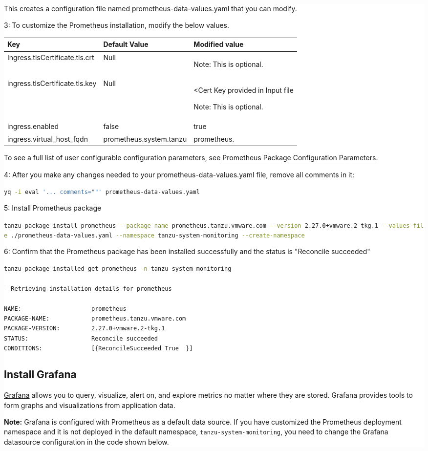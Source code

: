 This creates a configuration file named prometheus-data-values.yaml that you can modify.

3: To customize the Prometheus installation, modify the below values.

|**Key**|**Default Value**|**Modified value**|
| :- | :- | :- |
|Ingress.tlsCertificate.tls.crt|Null|<p><Full chain cert provided in Input file></p><p></p><p>Note: This is optional.</p>|
|ingress.tlsCertificate.tls.key|Null|<p><Cert Key provided in Input file</p><p></p><p>Note: This is optional.</p>|
|ingress.enabled|false|true|
|ingress.virtual_host_fqdn|prometheus.system.tanzu|prometheus.<your-domain>|

To see a full list of user configurable configuration parameters, see [Prometheus Package Configuration Parameters](https://docs.vmware.com/en/VMware-Tanzu-Kubernetes-Grid/1.5/vmware-tanzu-kubernetes-grid-15/GUID-packages-prometheus.html#config-table).

4: After you make any changes needed to your prometheus-data-values.yaml file, remove all comments in it:

```bash
yq -i eval '... comments=""' prometheus-data-values.yaml
```

5: Install Prometheus package

```bash
tanzu package install prometheus --package-name prometheus.tanzu.vmware.com --version 2.27.0+vmware.2-tkg.1 --values-file ./prometheus-data-values.yaml --namespace tanzu-system-monitoring --create-namespace
```

6: Confirm that the Prometheus package has been installed successfully and the status is "Reconcile succeeded"

```bash
tanzu package installed get prometheus -n tanzu-system-monitoring

- Retrieving installation details for prometheus

NAME:                    prometheus
PACKAGE-NAME:            prometheus.tanzu.vmware.com
PACKAGE-VERSION:         2.27.0+vmware.2-tkg.1
STATUS:                  Reconcile succeeded
CONDITIONS:              [{ReconcileSucceeded True  }]
```

## Install Grafana

[Grafana](https://grafana.com/) allows you to query, visualize, alert on, and explore metrics no matter where they are stored. Grafana provides tools to form graphs and visualizations from application data. 

**Note:** Grafana is configured with Prometheus as a default data source. If you have customized the Prometheus deployment namespace and it is not deployed in the default namespace, `tanzu-system-monitoring`, you need to change the Grafana datasource configuration in the code shown below.
